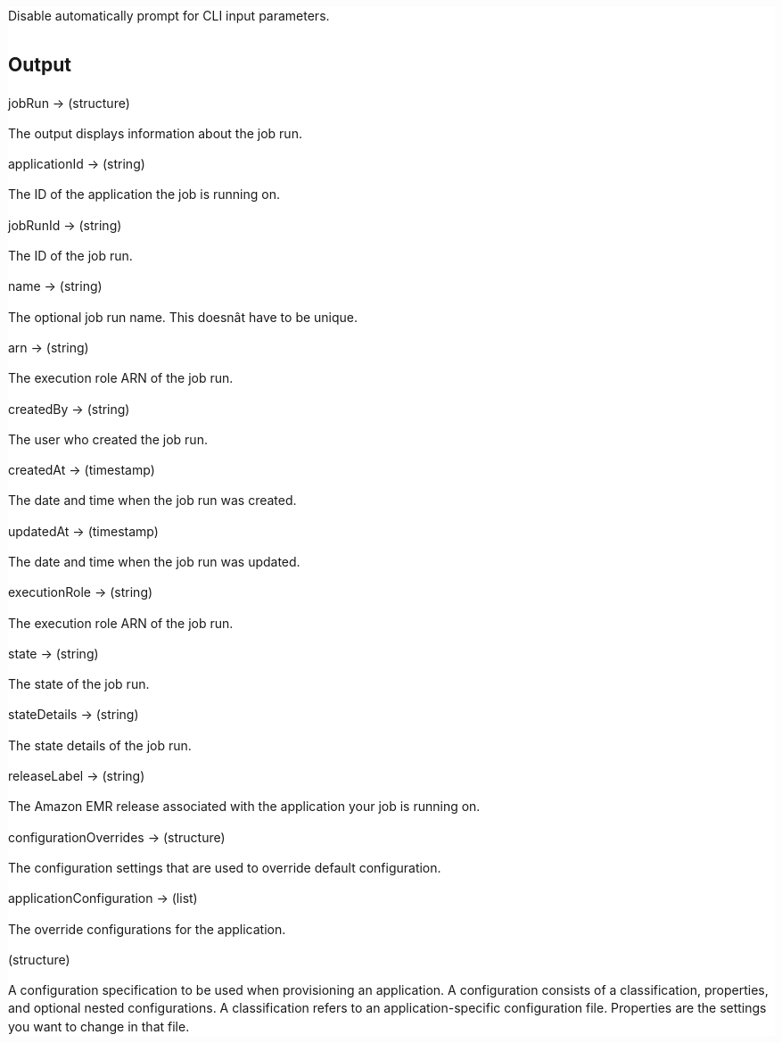 Disable automatically prompt for CLI input parameters.

## Output

jobRun -> (structure)

The output displays information about the job run.

applicationId -> (string)

The ID of the application the job is running on.

jobRunId -> (string)

The ID of the job run.

name -> (string)

The optional job run name. This doesnât have to be unique.

arn -> (string)

The execution role ARN of the job run.

createdBy -> (string)

The user who created the job run.

createdAt -> (timestamp)

The date and time when the job run was created.

updatedAt -> (timestamp)

The date and time when the job run was updated.

executionRole -> (string)

The execution role ARN of the job run.

state -> (string)

The state of the job run.

stateDetails -> (string)

The state details of the job run.

releaseLabel -> (string)

The Amazon EMR release associated with the application your job is running on.

configurationOverrides -> (structure)

The configuration settings that are used to override default configuration.

applicationConfiguration -> (list)

The override configurations for the application.

(structure)

A configuration specification to be used when provisioning an application. A configuration consists of a classification, properties, and optional nested configurations. A classification refers to an application-specific configuration file. Properties are the settings you want to change in that file.
